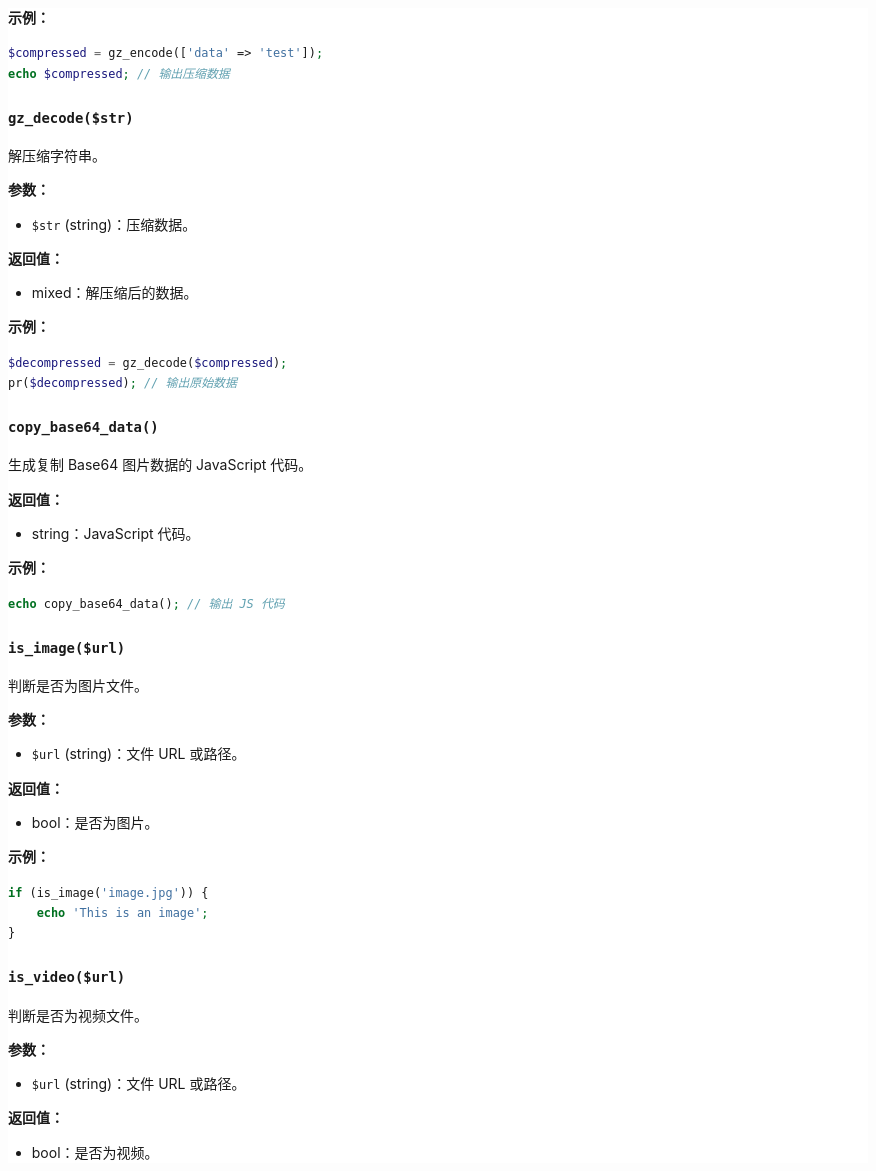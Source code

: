 **示例：**
```php
$compressed = gz_encode(['data' => 'test']);
echo $compressed; // 输出压缩数据
```

### `gz_decode($str)`
解压缩字符串。

**参数：**
- `$str` (string)：压缩数据。

**返回值：**
- mixed：解压缩后的数据。

**示例：**
```php
$decompressed = gz_decode($compressed);
pr($decompressed); // 输出原始数据
```

### `copy_base64_data()`
生成复制 Base64 图片数据的 JavaScript 代码。

**返回值：**
- string：JavaScript 代码。

**示例：**
```php
echo copy_base64_data(); // 输出 JS 代码
```

### `is_image($url)`
判断是否为图片文件。

**参数：**
- `$url` (string)：文件 URL 或路径。

**返回值：**
- bool：是否为图片。

**示例：**
```php
if (is_image('image.jpg')) {
    echo 'This is an image';
}
```

### `is_video($url)`
判断是否为视频文件。

**参数：**
- `$url` (string)：文件 URL 或路径。

**返回值：**
- bool：是否为视频。
